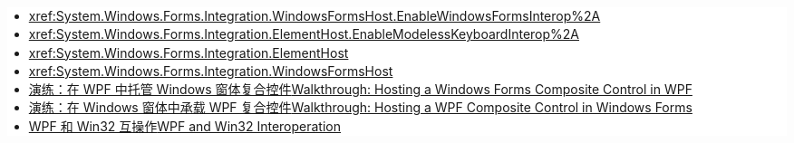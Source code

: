 - <xref:System.Windows.Forms.Integration.WindowsFormsHost.EnableWindowsFormsInterop%2A>
- <xref:System.Windows.Forms.Integration.ElementHost.EnableModelessKeyboardInterop%2A>
- <xref:System.Windows.Forms.Integration.ElementHost>
- <xref:System.Windows.Forms.Integration.WindowsFormsHost>
- [<span data-ttu-id="020f4-186">演练：在 WPF 中托管 Windows 窗体复合控件</span><span class="sxs-lookup"><span data-stu-id="020f4-186">Walkthrough: Hosting a Windows Forms Composite Control in WPF</span></span>](walkthrough-hosting-a-windows-forms-composite-control-in-wpf.md)
- [<span data-ttu-id="020f4-187">演练：在 Windows 窗体中承载 WPF 复合控件</span><span class="sxs-lookup"><span data-stu-id="020f4-187">Walkthrough: Hosting a WPF Composite Control in Windows Forms</span></span>](walkthrough-hosting-a-wpf-composite-control-in-windows-forms.md)
- [<span data-ttu-id="020f4-188">WPF 和 Win32 互操作</span><span class="sxs-lookup"><span data-stu-id="020f4-188">WPF and Win32 Interoperation</span></span>](wpf-and-win32-interoperation.md)
